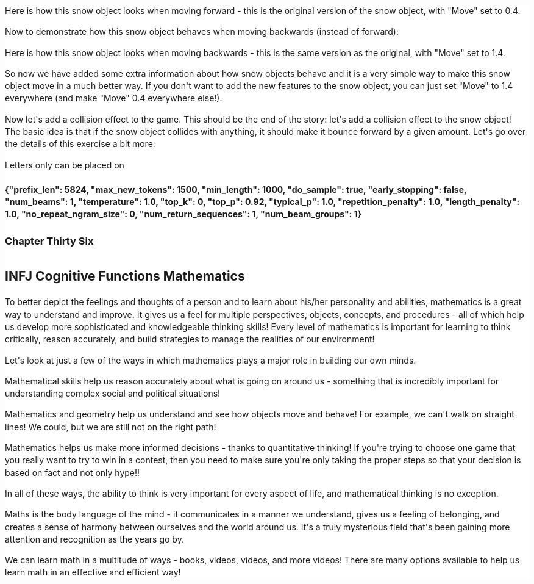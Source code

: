 Here is how this snow object looks when moving forward - this is the original version of the snow object, with "Move" set to 0.4.

Now to demonstrate how this snow object behaves when moving backwards (instead of forward):

Here is how this snow object looks when moving backwards - this is the same version as the original, with "Move" set to 1.4.

So now we have added some extra information about how snow objects behave and it is a very simple way to make this snow object move in a much better way. If you don't want to add the new features to the snow object, you can just set "Move" to 1.4 everywhere (and make "Move" 0.4 everywhere else!).

Now let's add a collision effect to the game. This should be the end of the story: let's add a collision effect to the snow object! The basic idea is that if the snow object collides with anything, it should make it bounce forward by a given amount. Let's go over the details of this exercise a bit more:

Letters only can be placed on


#### {"prefix_len": 5824, "max_new_tokens": 1500, "min_length": 1000, "do_sample": true, "early_stopping": false, "num_beams": 1, "temperature": 1.0, "top_k": 0, "top_p": 0.92, "typical_p": 1.0, "repetition_penalty": 1.0, "length_penalty": 1.0, "no_repeat_ngram_size": 0, "num_return_sequences": 1, "num_beam_groups": 1}
### Chapter Thirty Six
## INFJ Cognitive Functions Mathematics

To better depict the feelings and thoughts of a person and to learn about his/her personality and abilities, mathematics is a great way to understand and improve. It gives us a feel for multiple perspectives, objects, concepts, and procedures - all of which help us develop more sophisticated and knowledgeable thinking skills! Every level of mathematics is important for learning to think critically, reason accurately, and build strategies to manage the realities of our environment!

Let's look at just a few of the ways in which mathematics plays a major role in building our own minds.

Mathematical skills help us reason accurately about what is going on around us - something that is incredibly important for understanding complex social and political situations!

Mathematics and geometry help us understand and see how objects move and behave! For example, we can't walk on straight lines! We could, but we are still not on the right path!

Mathematics helps us make more informed decisions - thanks to quantitative thinking! If you're trying to choose one game that you really want to try to win in a contest, then you need to make sure you're only taking the proper steps so that your decision is based on fact and not only hype!!

In all of these ways, the ability to think is very important for every aspect of life, and mathematical thinking is no exception.

Maths is the body language of the mind - it communicates in a manner we understand, gives us a feeling of belonging, and creates a sense of harmony between ourselves and the world around us. It's a truly mysterious field that's been gaining more attention and recognition as the years go by.

We can learn math in a multitude of ways - books, videos, videos, and more videos! There are many options available to help us learn math in an effective and efficient way!
